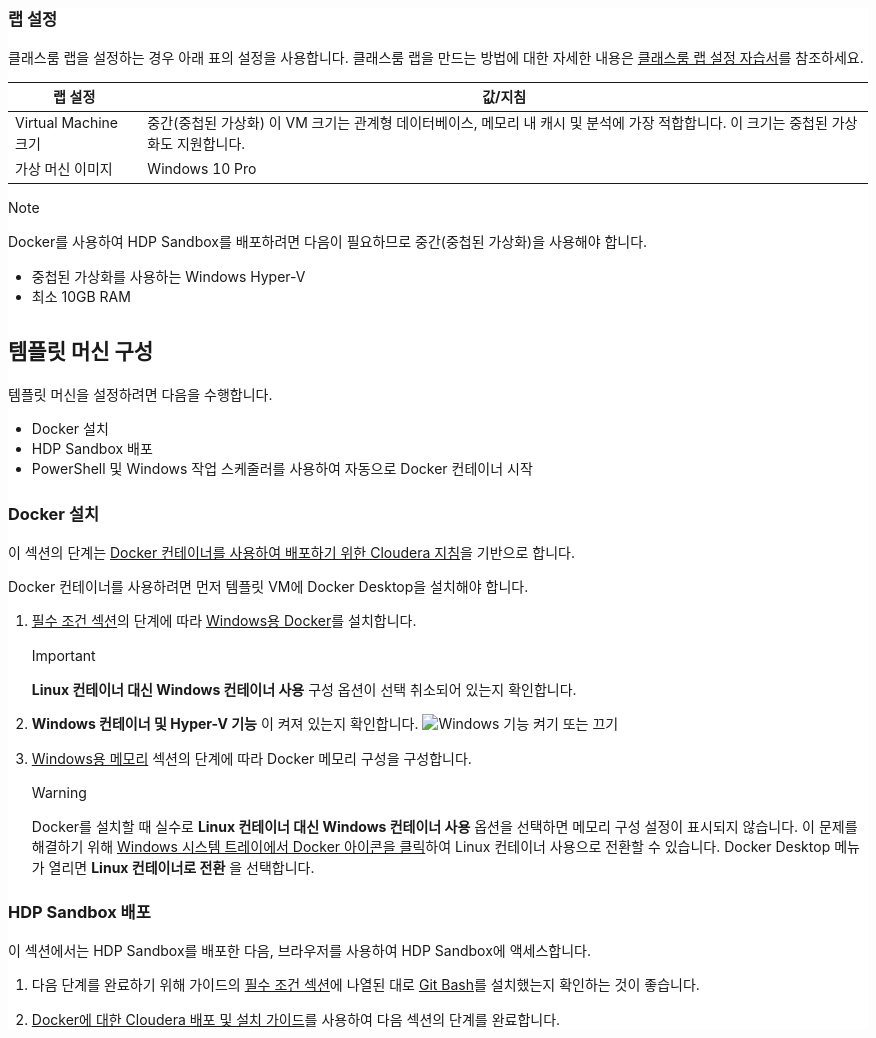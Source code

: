 ### <a name="lab-settings"></a>랩 설정

클래스룸 랩을 설정하는 경우 아래 표의 설정을 사용합니다.  클래스룸 랩을 만드는 방법에 대한 자세한 내용은 [클래스룸 랩 설정 자습서](tutorial-setup-classroom-lab.md)를 참조하세요.

| 랩 설정 | 값/지침 |
| ------------ | ------------------ |
|Virtual Machine 크기| 중간(중첩된 가상화) 이 VM 크기는 관계형 데이터베이스, 메모리 내 캐시 및 분석에 가장 적합합니다.  이 크기는 중첩된 가상화도 지원합니다.|  
|가상 머신 이미지| Windows 10 Pro|

> [!NOTE] 
> Docker를 사용하여 HDP Sandbox를 배포하려면 다음이 필요하므로 중간(중첩된 가상화)을 사용해야 합니다.
>   - 중첩된 가상화를 사용하는 Windows Hyper-V
>   - 최소 10GB RAM

## <a name="template-machine-configuration"></a>템플릿 머신 구성

템플릿 머신을 설정하려면 다음을 수행합니다.
- Docker 설치
- HDP Sandbox 배포
- PowerShell 및 Windows 작업 스케줄러를 사용하여 자동으로 Docker 컨테이너 시작

### <a name="install-docker"></a>Docker 설치

이 섹션의 단계는 [Docker 컨테이너를 사용하여 배포하기 위한 Cloudera 지침](https://www.cloudera.com/tutorials/sandbox-deployment-and-install-guide/3.html)을 기반으로 합니다. 

Docker 컨테이너를 사용하려면 먼저 템플릿 VM에 Docker Desktop을 설치해야 합니다.

1. [필수 조건 섹션](https://www.cloudera.com/tutorials/sandbox-deployment-and-install-guide/3.html#prerequisites)의 단계에 따라 [Windows용 Docker](https://docs.docker.com/docker-for-windows/install/)를 설치합니다. 

    > [!IMPORTANT] 
    > **Linux 컨테이너 대신 Windows 컨테이너 사용** 구성 옵션이 선택 취소되어 있는지 확인합니다.

1. **Windows 컨테이너 및 Hyper-V 기능** 이 켜져 있는지 확인합니다.
   ![Windows 기능 켜기 또는 끄기](./media/class-type-big-data-analytics/windows-hyperv-features.png)

1. [Windows용 메모리](https://www.cloudera.com/tutorials/sandbox-deployment-and-install-guide/3.html#memory-for-windows) 섹션의 단계에 따라 Docker 메모리 구성을 구성합니다.

    > [!WARNING]
    > Docker를 설치할 때 실수로 **Linux 컨테이너 대신 Windows 컨테이너 사용** 옵션을 선택하면 메모리 구성 설정이 표시되지 않습니다.  이 문제를 해결하기 위해 [Windows 시스템 트레이에서 Docker 아이콘을 클릭](https://docs.docker.com/docker-for-windows/#docker-settings-dialog)하여 Linux 컨테이너 사용으로 전환할 수 있습니다. Docker Desktop 메뉴가 열리면 **Linux 컨테이너로 전환** 을 선택합니다.
 
### <a name="deploy-hdp-sandbox"></a>HDP Sandbox 배포

이 섹션에서는 HDP Sandbox를 배포한 다음, 브라우저를 사용하여 HDP Sandbox에 액세스합니다.

1. 다음 단계를 완료하기 위해 가이드의 [필수 조건 섹션](https://www.cloudera.com/tutorials/sandbox-deployment-and-install-guide/3.html#prerequisites)에 나열된 대로 [Git Bash](https://gitforwindows.org/)를 설치했는지 확인하는 것이 좋습니다.

1. [Docker에 대한 Cloudera 배포 및 설치 가이드](https://www.cloudera.com/tutorials/sandbox-deployment-and-install-guide/3.html)를 사용하여 다음 섹션의 단계를 완료합니다.
   